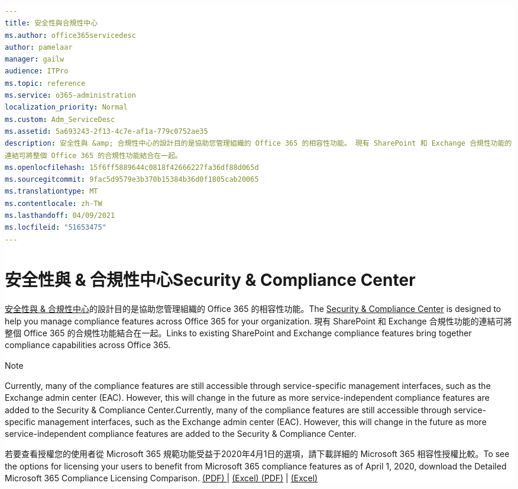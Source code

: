 ```yaml
---
title: 安全性與合規性中心
ms.author: office365servicedesc
author: pamelaar
manager: gailw
audience: ITPro
ms.topic: reference
ms.service: o365-administration
localization_priority: Normal
ms.custom: Adm_ServiceDesc
ms.assetid: 5a693243-2f13-4c7e-af1a-779c0752ae35
description: 安全性與 &amp; 合規性中心的設計目的是協助您管理組織的 Office 365 的相容性功能。 現有 SharePoint 和 Exchange 合規性功能的連結可將整個 Office 365 的合規性功能結合在一起。
ms.openlocfilehash: 15f6ff5889644c0818f42666227fa36df88d065d
ms.sourcegitcommit: 9fac5d9579e3b370b15384b36d0f1805cab20065
ms.translationtype: MT
ms.contentlocale: zh-TW
ms.lasthandoff: 04/09/2021
ms.locfileid: "51653475"
---
```

# <a name="security-amp-compliance-center"></a><span data-ttu-id="2fba6-104">安全性與 &amp; 合規性中心</span><span class="sxs-lookup"><span data-stu-id="2fba6-104">Security &amp; Compliance Center</span></span>

<span data-ttu-id="2fba6-105">[安全性與 &amp; 合規性中心](https://protection.office.com/)的設計目的是協助您管理組織的 Office 365 的相容性功能。</span><span class="sxs-lookup"><span data-stu-id="2fba6-105">The [Security &amp; Compliance Center](https://protection.office.com/) is designed to help you manage compliance features across Office 365 for your organization.</span></span> <span data-ttu-id="2fba6-106">現有 SharePoint 和 Exchange 合規性功能的連結可將整個 Office 365 的合規性功能結合在一起。</span><span class="sxs-lookup"><span data-stu-id="2fba6-106">Links to existing SharePoint and Exchange compliance features bring together compliance capabilities across Office 365.</span></span>
  
> [!NOTE]
> <span data-ttu-id="2fba6-p103">Currently, many of the compliance features are still accessible through service-specific management interfaces, such as the Exchange admin center (EAC). However, this will change in the future as more service-independent compliance features are added to the Security &amp; Compliance Center.</span><span class="sxs-lookup"><span data-stu-id="2fba6-p103">Currently, many of the compliance features are still accessible through service-specific management interfaces, such as the Exchange admin center (EAC). However, this will change in the future as more service-independent compliance features are added to the Security &amp; Compliance Center.</span></span>

<span data-ttu-id="2fba6-109">若要查看授權您的使用者從 Microsoft 365 規範功能受益于2020年4月1日的選項，請下載詳細的 Microsoft 365 相容性授權比較。</span><span class="sxs-lookup"><span data-stu-id="2fba6-109">To see the options for licensing your users to benefit from Microsoft 365 compliance features as of April 1, 2020, download the Detailed Microsoft 365 Compliance Licensing Comparison.</span></span> <span data-ttu-id="2fba6-110">[ (PDF) ](/office365/servicedescriptions/downloads/microsoft-365-compliance-licensing-comparison.pdf)  | [ (Excel) ](/office365/servicedescriptions/downloads/microsoft-365-compliance-licensing-comparison.xlsx)</span><span class="sxs-lookup"><span data-stu-id="2fba6-110">[(PDF)](/office365/servicedescriptions/downloads/microsoft-365-compliance-licensing-comparison.pdf) | [(Excel)](/office365/servicedescriptions/downloads/microsoft-365-compliance-licensing-comparison.xlsx)</span></span>
  
